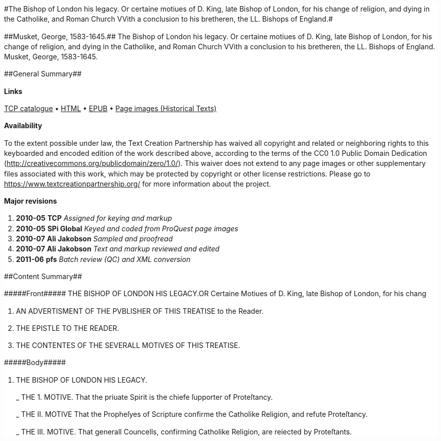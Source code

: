 #The Bishop of London his legacy. Or certaine motiues of D. King, late Bishop of London, for his change of religion, and dying in the Catholike, and Roman Church VVith a conclusion to his bretheren, the LL. Bishops of England.#

##Musket, George, 1583-1645.##
The Bishop of London his legacy. Or certaine motiues of D. King, late Bishop of London, for his change of religion, and dying in the Catholike, and Roman Church VVith a conclusion to his bretheren, the LL. Bishops of England.
Musket, George, 1583-1645.

##General Summary##

**Links**

[TCP catalogue](http://www.ota.ox.ac.uk/tcp/)  • 
[HTML](http://tei.it.ox.ac.uk/tcp/Texts-HTML/free/A07/A07935.html)  • 
[EPUB](http://tei.it.ox.ac.uk/tcp/Texts-EPUB/free/A07/A07935.epub) • 
[Page images (Historical Texts)](https://historicaltexts.jisc.ac.uk/eebo-99838624e)

**Availability**

To the extent possible under law, the Text Creation Partnership has waived all copyright and related or neighboring rights to this keyboarded and encoded edition of the work described above, according to the terms of the CC0 1.0 Public Domain Dedication (http://creativecommons.org/publicdomain/zero/1.0/). This waiver does not extend to any page images or other supplementary files associated with this work, which may be protected by copyright or other license restrictions. Please go to https://www.textcreationpartnership.org/ for more information about the project.

**Major revisions**

1. __2010-05__ __TCP__ *Assigned for keying and markup*
1. __2010-05__ __SPi Global__ *Keyed and coded from ProQuest page images*
1. __2010-07__ __Ali Jakobson__ *Sampled and proofread*
1. __2010-07__ __Ali Jakobson__ *Text and markup reviewed and edited*
1. __2011-06__ __pfs__ *Batch review (QC) and XML conversion*

##Content Summary##

#####Front#####
THE BISHOP OF LONDON HIS LEGACY.OR Certaine Motiues of D. King, late Bishop of London, for his chang
1. AN ADVERTISMENT OF THE PVBLISHER OF THIS TREATISE to the Reader.

1. THE EPISTLE TO THE READER.

1. THE CONTENTES OF THE SEVERALL MOTIVES OF THIS TREATISE.

#####Body#####

1. THE BISHOP OF LONDON HIS LEGACY.

    _ THE 1. MOTIVE. That the priuate Spirit is the chiefe ſupporter of Proteſtancy.

    _ THE II. MOTIVE That the Propheſyes of Scripture confirme the Catholike Religion, and refute Proteſtancy.

    _ THE III. MOTIVE. That generall Councells, confirming Catholike Religion, are reiected by Proteſtants.
